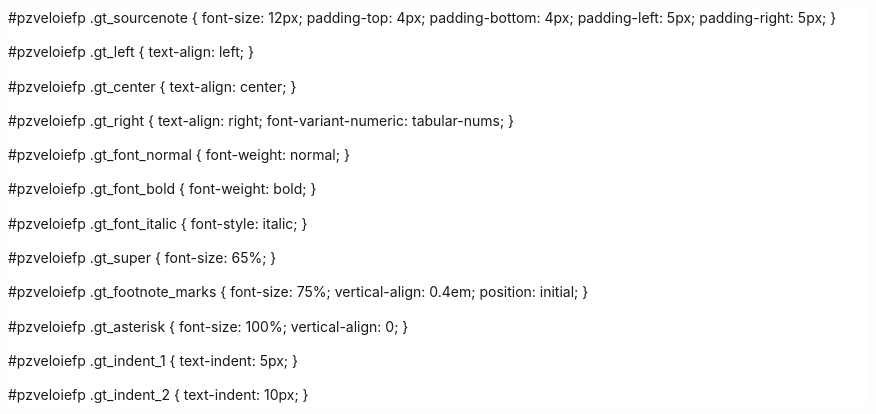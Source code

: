 #pzveloiefp .gt_sourcenote {
  font-size: 12px;
  padding-top: 4px;
  padding-bottom: 4px;
  padding-left: 5px;
  padding-right: 5px;
}

#pzveloiefp .gt_left {
  text-align: left;
}

#pzveloiefp .gt_center {
  text-align: center;
}

#pzveloiefp .gt_right {
  text-align: right;
  font-variant-numeric: tabular-nums;
}

#pzveloiefp .gt_font_normal {
  font-weight: normal;
}

#pzveloiefp .gt_font_bold {
  font-weight: bold;
}

#pzveloiefp .gt_font_italic {
  font-style: italic;
}

#pzveloiefp .gt_super {
  font-size: 65%;
}

#pzveloiefp .gt_footnote_marks {
  font-size: 75%;
  vertical-align: 0.4em;
  position: initial;
}

#pzveloiefp .gt_asterisk {
  font-size: 100%;
  vertical-align: 0;
}

#pzveloiefp .gt_indent_1 {
  text-indent: 5px;
}

#pzveloiefp .gt_indent_2 {
  text-indent: 10px;
}
